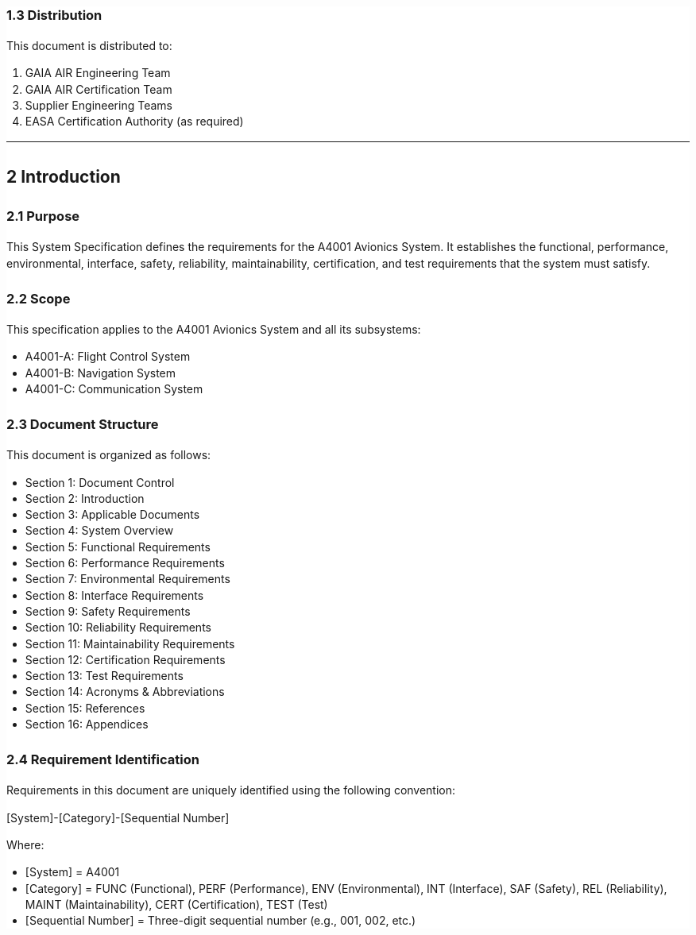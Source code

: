 ### 1.3 Distribution

This document is distributed to:

1.  GAIA AIR Engineering Team
2.  GAIA AIR Certification Team
3.  Supplier Engineering Teams
4.  EASA Certification Authority (as required)

---

## 2 Introduction

### 2.1 Purpose

This System Specification defines the requirements for the A4001 Avionics System. It establishes the functional, performance, environmental, interface, safety, reliability, maintainability, certification, and test requirements that the system must satisfy.

### 2.2 Scope

This specification applies to the A4001 Avionics System and all its subsystems:
- A4001-A: Flight Control System
- A4001-B: Navigation System
- A4001-C: Communication System

### 2.3 Document Structure

This document is organized as follows:
- Section 1: Document Control
- Section 2: Introduction
- Section 3: Applicable Documents
- Section 4: System Overview
- Section 5: Functional Requirements
- Section 6: Performance Requirements
- Section 7: Environmental Requirements
- Section 8: Interface Requirements
- Section 9: Safety Requirements
- Section 10: Reliability Requirements
- Section 11: Maintainability Requirements
- Section 12: Certification Requirements
- Section 13: Test Requirements
- Section 14: Acronyms & Abbreviations
- Section 15: References
- Section 16: Appendices

### 2.4 Requirement Identification

Requirements in this document are uniquely identified using the following convention:

[System]-[Category]-[Sequential Number]

Where:
- \[System] = A4001
- \[Category] = FUNC (Functional), PERF (Performance), ENV (Environmental), INT (Interface), SAF (Safety), REL (Reliability), MAINT (Maintainability), CERT (Certification), TEST (Test)
- \[Sequential Number] = Three-digit sequential number (e.g., 001, 002, etc.)
